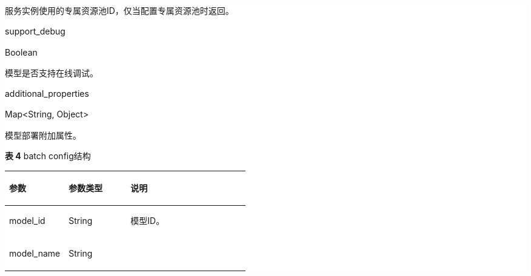 <td class="cellrowborder" valign="top" width="61.76237623762376%" headers="mcps1.2.4.1.3 "><p id="p994716432178"><a name="p994716432178"></a><a name="p994716432178"></a>服务实例使用的专属资源池ID，仅当配置专属资源池时返回。</p>
</td>
</tr>
<tr id="row12473134374719"><td class="cellrowborder" valign="top" width="18.386138613861387%" headers="mcps1.2.4.1.1 "><p id="p3474204304710"><a name="p3474204304710"></a><a name="p3474204304710"></a>support_debug</p>
</td>
<td class="cellrowborder" valign="top" width="19.851485148514854%" headers="mcps1.2.4.1.2 "><p id="p247414374715"><a name="p247414374715"></a><a name="p247414374715"></a>Boolean</p>
</td>
<td class="cellrowborder" valign="top" width="61.76237623762376%" headers="mcps1.2.4.1.3 "><p id="p147454354713"><a name="p147454354713"></a><a name="p147454354713"></a>模型是否支持在线调试。</p>
</td>
</tr>
<tr id="row48384144187"><td class="cellrowborder" valign="top" width="18.386138613861387%" headers="mcps1.2.4.1.1 "><p id="p1683821410181"><a name="p1683821410181"></a><a name="p1683821410181"></a>additional_properties</p>
</td>
<td class="cellrowborder" valign="top" width="19.851485148514854%" headers="mcps1.2.4.1.2 "><p id="p208383141181"><a name="p208383141181"></a><a name="p208383141181"></a>Map&lt;String, Object&gt;</p>
</td>
<td class="cellrowborder" valign="top" width="61.76237623762376%" headers="mcps1.2.4.1.3 "><p id="p178382142181"><a name="p178382142181"></a><a name="p178382142181"></a>模型部署附加属性。</p>
</td>
</tr>
</tbody>
</table>

**表 4**  batch config结构

<a name="table14519552151511"></a>
<table><thead align="left"><tr id="row125271952201519"><th class="cellrowborder" valign="top" width="24.752475247524753%" id="mcps1.2.4.1.1"><p id="p8527652201512"><a name="p8527652201512"></a><a name="p8527652201512"></a>参数</p>
</th>
<th class="cellrowborder" valign="top" width="25.742574257425744%" id="mcps1.2.4.1.2"><p id="p1534125216153"><a name="p1534125216153"></a><a name="p1534125216153"></a>参数类型</p>
</th>
<th class="cellrowborder" valign="top" width="49.504950495049506%" id="mcps1.2.4.1.3"><p id="p15534195210153"><a name="p15534195210153"></a><a name="p15534195210153"></a>说明</p>
</th>
</tr>
</thead>
<tbody><tr id="row1534652181519"><td class="cellrowborder" valign="top" width="24.752475247524753%" headers="mcps1.2.4.1.1 "><p id="p135416521154"><a name="p135416521154"></a><a name="p135416521154"></a>model_id</p>
</td>
<td class="cellrowborder" valign="top" width="25.742574257425744%" headers="mcps1.2.4.1.2 "><p id="p115411052121519"><a name="p115411052121519"></a><a name="p115411052121519"></a>String</p>
</td>
<td class="cellrowborder" valign="top" width="49.504950495049506%" headers="mcps1.2.4.1.3 "><p id="p1541155201517"><a name="p1541155201517"></a><a name="p1541155201517"></a>模型ID。</p>
</td>
</tr>
<tr id="row1550552161515"><td class="cellrowborder" valign="top" width="24.752475247524753%" headers="mcps1.2.4.1.1 "><p id="p8550155231513"><a name="p8550155231513"></a><a name="p8550155231513"></a>model_name</p>
</td>
<td class="cellrowborder" valign="top" width="25.742574257425744%" headers="mcps1.2.4.1.2 "><p id="p555015523158"><a name="p555015523158"></a><a name="p555015523158"></a>String</p>
</td>
